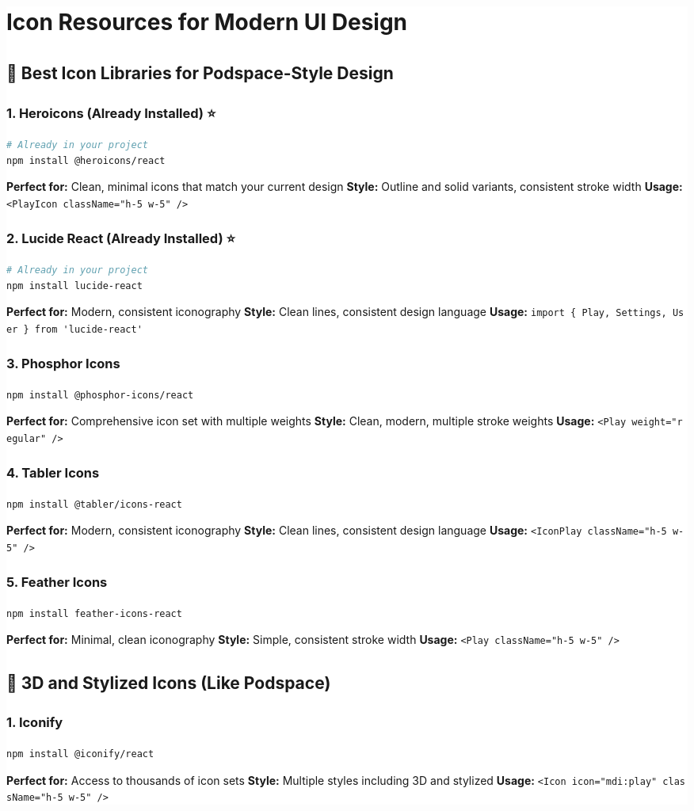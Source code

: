 # Icon Resources for Modern UI Design

## 🎯 **Best Icon Libraries for Podspace-Style Design**

### **1. Heroicons (Already Installed) ⭐**
```bash
# Already in your project
npm install @heroicons/react
```
**Perfect for:** Clean, minimal icons that match your current design
**Style:** Outline and solid variants, consistent stroke width
**Usage:** `<PlayIcon className="h-5 w-5" />`

### **2. Lucide React (Already Installed) ⭐**
```bash
# Already in your project
npm install lucide-react
```
**Perfect for:** Modern, consistent iconography
**Style:** Clean lines, consistent design language
**Usage:** `import { Play, Settings, User } from 'lucide-react'`

### **3. Phosphor Icons**
```bash
npm install @phosphor-icons/react
```
**Perfect for:** Comprehensive icon set with multiple weights
**Style:** Clean, modern, multiple stroke weights
**Usage:** `<Play weight="regular" />`

### **4. Tabler Icons**
```bash
npm install @tabler/icons-react
```
**Perfect for:** Modern, consistent iconography
**Style:** Clean lines, consistent design language
**Usage:** `<IconPlay className="h-5 w-5" />`

### **5. Feather Icons**
```bash
npm install feather-icons-react
```
**Perfect for:** Minimal, clean iconography
**Style:** Simple, consistent stroke width
**Usage:** `<Play className="h-5 w-5" />`

## 🎨 **3D and Stylized Icons (Like Podspace)**

### **1. Iconify**
```bash
npm install @iconify/react
```
**Perfect for:** Access to thousands of icon sets
**Style:** Multiple styles including 3D and stylized
**Usage:** `<Icon icon="mdi:play" className="h-5 w-5" />`
